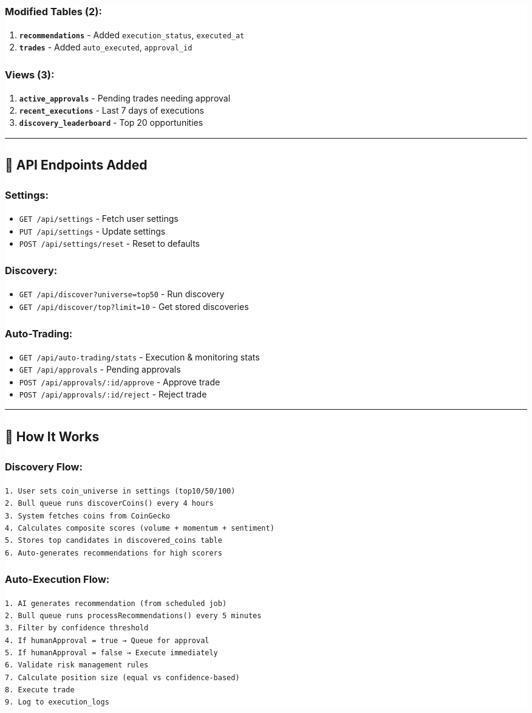 ### Modified Tables (2):
1. **`recommendations`** - Added `execution_status`, `executed_at`
2. **`trades`** - Added `auto_executed`, `approval_id`

### Views (3):
1. **`active_approvals`** - Pending trades needing approval
2. **`recent_executions`** - Last 7 days of executions
3. **`discovery_leaderboard`** - Top 20 opportunities

---

## 🚀 **API Endpoints Added**

### Settings:
- `GET /api/settings` - Fetch user settings
- `PUT /api/settings` - Update settings
- `POST /api/settings/reset` - Reset to defaults

### Discovery:
- `GET /api/discover?universe=top50` - Run discovery
- `GET /api/discover/top?limit=10` - Get stored discoveries

### Auto-Trading:
- `GET /api/auto-trading/stats` - Execution & monitoring stats
- `GET /api/approvals` - Pending approvals
- `POST /api/approvals/:id/approve` - Approve trade
- `POST /api/approvals/:id/reject` - Reject trade

---

## 🔧 **How It Works**

### Discovery Flow:
```
1. User sets coin_universe in settings (top10/50/100)
2. Bull queue runs discoverCoins() every 4 hours
3. System fetches coins from CoinGecko
4. Calculates composite scores (volume + momentum + sentiment)
5. Stores top candidates in discovered_coins table
6. Auto-generates recommendations for high scorers
```

### Auto-Execution Flow:
```
1. AI generates recommendation (from scheduled job)
2. Bull queue runs processRecommendations() every 5 minutes
3. Filter by confidence threshold
4. If humanApproval = true → Queue for approval
5. If humanApproval = false → Execute immediately
6. Validate risk management rules
7. Calculate position size (equal vs confidence-based)
8. Execute trade
9. Log to execution_logs
```
